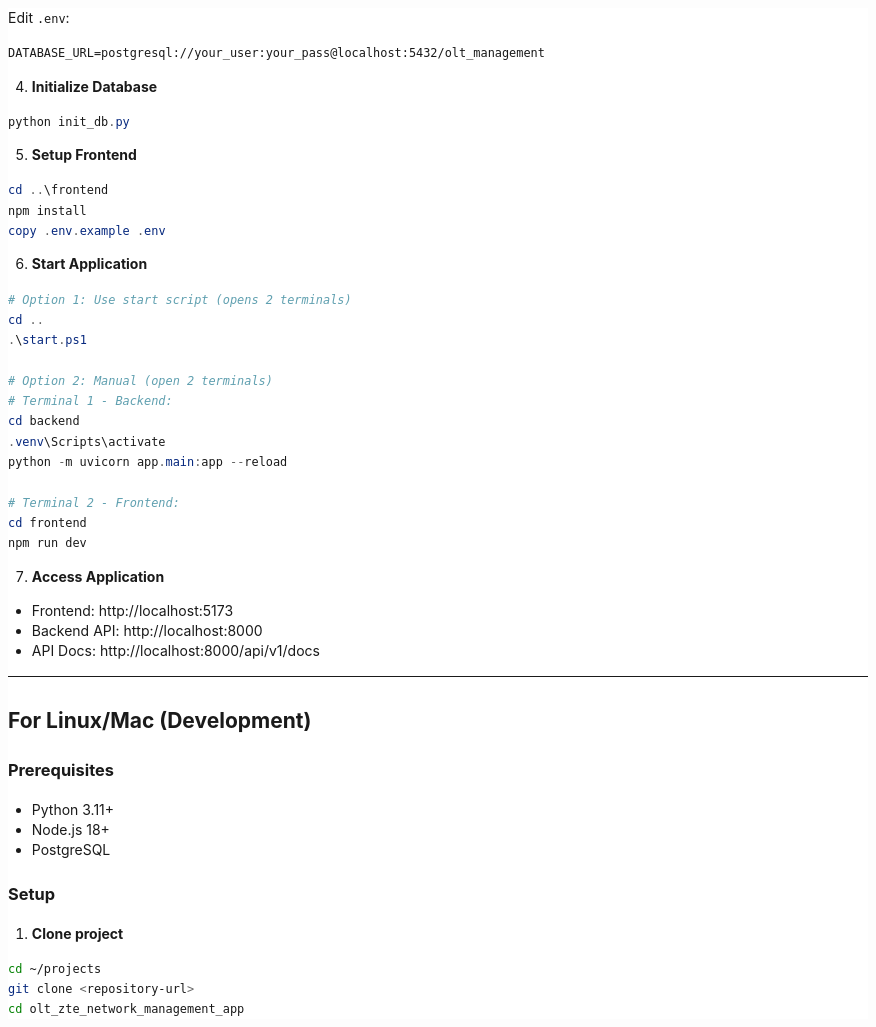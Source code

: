 Edit `.env`:
```env
DATABASE_URL=postgresql://your_user:your_pass@localhost:5432/olt_management
```

4. **Initialize Database**
```powershell
python init_db.py
```

5. **Setup Frontend**
```powershell
cd ..\frontend
npm install
copy .env.example .env
```

6. **Start Application**
```powershell
# Option 1: Use start script (opens 2 terminals)
cd ..
.\start.ps1

# Option 2: Manual (open 2 terminals)
# Terminal 1 - Backend:
cd backend
.venv\Scripts\activate
python -m uvicorn app.main:app --reload

# Terminal 2 - Frontend:
cd frontend
npm run dev
```

7. **Access Application**
- Frontend: http://localhost:5173
- Backend API: http://localhost:8000
- API Docs: http://localhost:8000/api/v1/docs

---

## For Linux/Mac (Development)

### Prerequisites
- Python 3.11+
- Node.js 18+
- PostgreSQL

### Setup

1. **Clone project**
```bash
cd ~/projects
git clone <repository-url>
cd olt_zte_network_management_app
```
